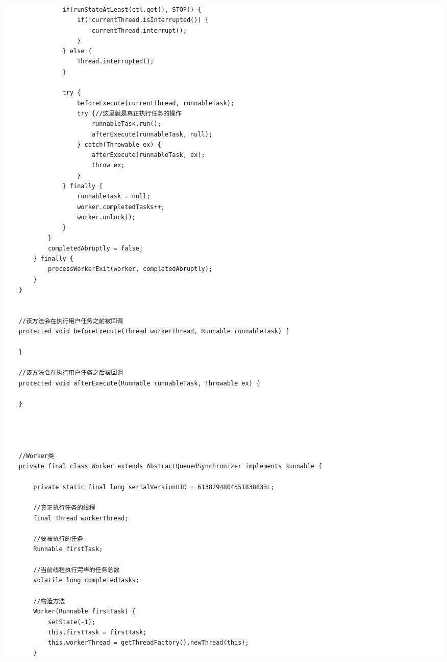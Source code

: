 ```
                if(runStateAtLeast(ctl.get(), STOP)) {
                    if(!currentThread.isInterrupted()) {
                        currentThread.interrupt();
                    }
                } else {
                    Thread.interrupted();
                }
        
                try {
                    beforeExecute(currentThread, runnableTask);
                    try {//这里就是真正执行任务的操作
                        runnableTask.run();
                        afterExecute(runnableTask, null);
                    } catch(Throwable ex) {
                        afterExecute(runnableTask, ex);
                        throw ex;
                    }
                } finally {
                    runnableTask = null;
                    worker.completedTasks++;
                    worker.unlock();
                }
            }
            completedAbruptly = false;
        } finally {
            processWorkerExit(worker, completedAbruptly);
        }
    }


    //该方法会在执行用户任务之前被回调
    protected void beforeExecute(Thread workerThread, Runnable runnableTask) {
        
    }

    //该方法会在执行用户任务之后被回调
    protected void afterExecute(Runnable runnableTask, Throwable ex) {
        
    }
    



    //Worker类
    private final class Worker extends AbstractQueuedSynchronizer implements Runnable {
      
        private static final long serialVersionUID = 6138294804551838833L;
    
        //真正执行任务的线程
        final Thread workerThread;
        
        //要被执行的任务
        Runnable firstTask;
        
        //当前线程执行完毕的任务总数
        volatile long completedTasks;
        
        //构造方法
        Worker(Runnable firstTask) {
            setState(-1); 
            this.firstTask = firstTask;
            this.workerThread = getThreadFactory().newThread(this);
        }
```
